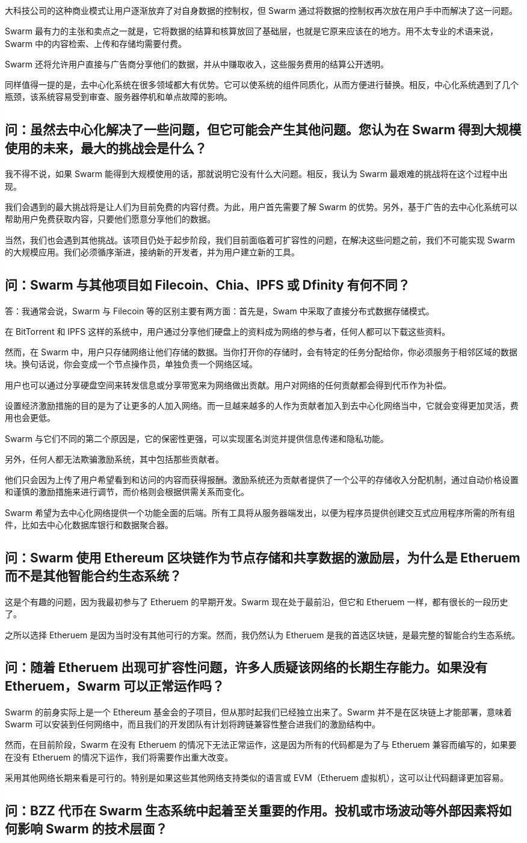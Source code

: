 大科技公司的这种商业模式让用户逐渐放弃了对自身数据的控制权，但 Swarm 通过将数据的控制权再次放在用户手中而解决了这一问题。

Swarm 最有力的主张和卖点之一就是，它将数据的结算和核算放回了基础层，也就是它原来应该在的地方。用不太专业的术语来说，Swarm 中的内容检索、上传和存储均需要付费。

Swarm 还将允许用户直接与广告商分享他们的数据，并从中赚取收入，这些服务费用的结算公开透明。

同样值得一提的是，去中心化系统在很多领域都大有优势。它可以使系统的组件同质化，从而方便进行替换。相反，中心化系统遇到了几个瓶颈，该系统容易受到审查、服务器停机和单点故障的影响。

## 问：虽然去中心化解决了一些问题，但它可能会产生其他问题。您认为在 Swarm 得到大规模使用的未来，最大的挑战会是什么？

我不得不说，如果 Swarm 能得到大规模使用的话，那就说明它没有什么大问题。相反，我认为 Swarm 最艰难的挑战将在这个过程中出现。

我们会遇到的最大挑战将是让人们为目前免费的内容付费。为此，用户首先需要了解 Swarm 的优势。另外，基于广告的去中心化系统可以帮助用户免费获取内容，只要他们愿意分享他们的数据。

当然，我们也会遇到其他挑战。该项目仍处于起步阶段，我们目前面临着可扩容性的问题，在解决这些问题之前，我们不可能实现 Swarm 的大规模应用。我们必须循序渐进，接纳新的开发者，并为用户建立新的工具。

## 问：Swarm 与其他项目如 Filecoin、Chia、IPFS 或 Dfinity 有何不同？

答：我通常会说，Swarm 与 Filecoin 等的区别主要有两方面：首先是，Swam 中采取了直接分布式数据存储模式。

在 BitTorrent 和 IPFS 这样的系统中，用户通过分享他们硬盘上的资料成为网络的参与者，任何人都可以下载这些资料。

然而，在 Swarm 中，用户只存储网络让他们存储的数据。当你打开你的存储时，会有特定的任务分配给你，你必须服务于相邻区域的数据块。换句话说，你会变成一个节点操作员，单独负责一个网络区域。

用户也可以通过分享硬盘空间来转发信息或分享带宽来为网络做出贡献。用户对网络的任何贡献都会得到代币作为补偿。

设置经济激励措施的目的是为了让更多的人加入网络。而一旦越来越多的人作为贡献者加入到去中心化网络当中，它就会变得更加灵活，费用也会更低。

Swarm 与它们不同的第二个原因是，它的保密性更强，可以实现匿名浏览并提供信息传递和隐私功能。

另外，任何人都无法欺骗激励系统，其中包括那些贡献者。

他们只会因为上传了用户希望看到和访问的内容而获得报酬。激励系统还为贡献者提供了一个公平的存储收入分配机制，通过自动价格设置和谨慎的激励措施来进行调节，而价格则会根据供需关系而变化。

Swarm 希望为去中心化网络提供一个功能全面的后端。所有工具将从服务器端发出，以便为程序员提供创建交互式应用程序所需的所有组件，比如去中心化数据库银行和数据聚合器。

## 问：Swarm 使用 Ethereum 区块链作为节点存储和共享数据的激励层，为什么是 Etheruem 而不是其他智能合约生态系统？

这是个有趣的问题，因为我最初参与了 Etheruem 的早期开发。Swarm 现在处于最前沿，但它和 Etheruem 一样，都有很长的一段历史了。

之所以选择 Etheruem 是因为当时没有其他可行的方案。然而，我仍然认为 Etheruem 是我的首选区块链，是最完整的智能合约生态系统。

## 问：随着 Etheruem 出现可扩容性问题，许多人质疑该网络的长期生存能力。如果没有 Etheruem，Swarm 可以正常运作吗？

Swarm 的前身实际上是一个 Ethereum 基金会的子项目，但从那时起我们已经独立出来了。Swarm 并不是在区块链上才能部署，意味着 Swarm 可以安装到任何网络中，而且我们的开发团队有计划将跨链兼容性整合进我们的激励结构中。

然而，在目前阶段，Swarm 在没有 Etheruem 的情况下无法正常运作，这是因为所有的代码都是为了与 Etheruem 兼容而编写的，如果要在没有 Etheruem 的情况下运作，我们将需要作出重大改变。

采用其他网络长期来看是可行的。特别是如果这些其他网络支持类似的语言或 EVM（Etheruem 虚拟机），这可以让代码翻译更加容易。

## 问：BZZ 代币在 Swarm 生态系统中起着至关重要的作用。投机或市场波动等外部因素将如何影响 Swarm 的技术层面？
